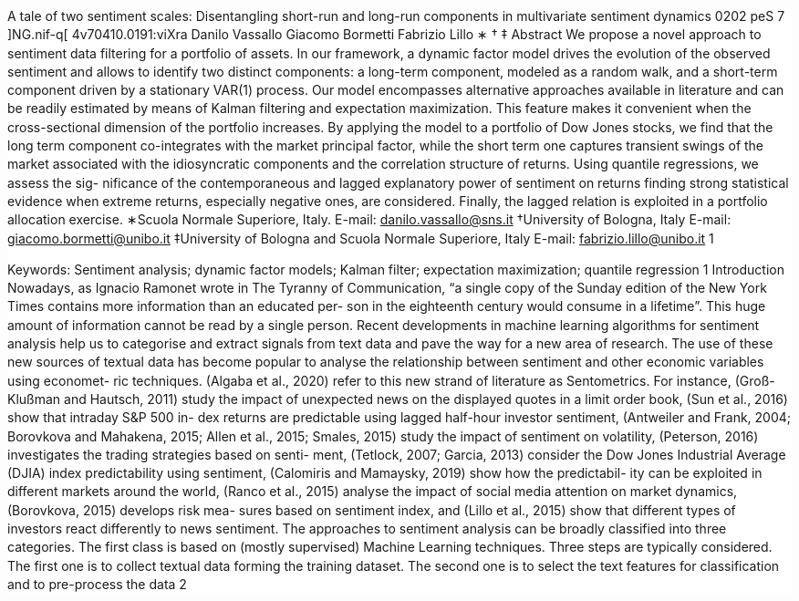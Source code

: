 A tale of two sentiment scales: Disentangling
short-run and long-run components in
multivariate sentiment dynamics
0202 peS 7  ]NG.nif-q[  4v70410.0191:viXra
Danilo Vassallo Giacomo Bormetti Fabrizio Lillo
∗ † ‡
Abstract
We propose a novel approach to sentiment data filtering for a portfolio of assets. In
our framework, a dynamic factor model drives the evolution of the observed sentiment
and allows to identify two distinct components: a long-term component, modeled as a
random walk, and a short-term component driven by a stationary VAR(1) process. Our
model encompasses alternative approaches available in literature and can be readily
estimated by means of Kalman filtering and expectation maximization. This feature
makes it convenient when the cross-sectional dimension of the portfolio increases. By
applying the model to a portfolio of Dow Jones stocks, we find that the long term
component co-integrates with the market principal factor, while the short term one
captures transient swings of the market associated with the idiosyncratic components
and the correlation structure of returns. Using quantile regressions, we assess the sig-
nificance of the contemporaneous and lagged explanatory power of sentiment on returns
finding strong statistical evidence when extreme returns, especially negative ones, are
considered. Finally, the lagged relation is exploited in a portfolio allocation exercise.
∗Scuola Normale Superiore, Italy. E-mail: danilo.vassallo@sns.it
†University of Bologna, Italy E-mail: giacomo.bormetti@unibo.it
‡University of Bologna and Scuola Normale Superiore, Italy E-mail: fabrizio.lillo@unibo.it
1

Keywords: Sentiment analysis; dynamic factor models; Kalman filter; expectation
maximization; quantile regression
1 Introduction
Nowadays, as Ignacio Ramonet wrote in The Tyranny of Communication, “a single copy of
the Sunday edition of the New York Times contains more information than an educated per-
son in the eighteenth century would consume in a lifetime”. This huge amount of information
cannot be read by a single person. Recent developments in machine learning algorithms for
sentiment analysis help us to categorise and extract signals from text data and pave the way
for a new area of research. The use of these new sources of textual data has become popular
to analyse the relationship between sentiment and other economic variables using economet-
ric techniques. (Algaba et al., 2020) refer to this new strand of literature as Sentometrics.
For instance, (Groß-Klußman and Hautsch, 2011) study the impact of unexpected news on
the displayed quotes in a limit order book, (Sun et al., 2016) show that intraday S&P 500 in-
dex returns are predictable using lagged half-hour investor sentiment, (Antweiler and Frank,
2004; Borovkova and Mahakena, 2015; Allen et al., 2015; Smales, 2015) study the impact of
sentiment on volatility, (Peterson, 2016) investigates the trading strategies based on senti-
ment, (Tetlock, 2007; Garcia, 2013) consider the Dow Jones Industrial Average (DJIA) index
predictability using sentiment, (Calomiris and Mamaysky, 2019) show how the predictabil-
ity can be exploited in different markets around the world, (Ranco et al., 2015) analyse the
impact of social media attention on market dynamics, (Borovkova, 2015) develops risk mea-
sures based on sentiment index, and (Lillo et al., 2015) show that different types of investors
react differently to news sentiment.
The approaches to sentiment analysis can be broadly classified into three categories. The
first class is based on (mostly supervised) Machine Learning techniques. Three steps are
typically considered. The first one is to collect textual data forming the training dataset.
The second one is to select the text features for classification and to pre-process the data
2
